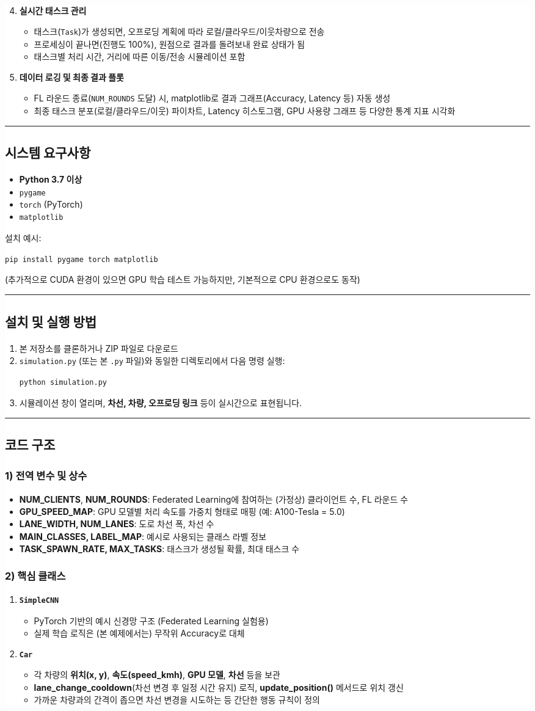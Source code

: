 4. **실시간 태스크 관리**  
   - 태스크(`Task`)가 생성되면, 오프로딩 계획에 따라 로컬/클라우드/이웃차량으로 전송  
   - 프로세싱이 끝나면(진행도 100%), 원점으로 결과를 돌려보내 완료 상태가 됨  
   - 태스크별 처리 시간, 거리에 따른 이동/전송 시뮬레이션 포함  

5. **데이터 로깅 및 최종 결과 플롯**  
   - FL 라운드 종료(`NUM_ROUNDS` 도달) 시, matplotlib로 결과 그래프(Accuracy, Latency 등) 자동 생성  
   - 최종 태스크 분포(로컬/클라우드/이웃) 파이차트, Latency 히스토그램, GPU 사용량 그래프 등 다양한 통계 지표 시각화  

---

## 시스템 요구사항
- **Python 3.7 이상**  
- `pygame`  
- `torch` (PyTorch)  
- `matplotlib`  

설치 예시:
```bash
pip install pygame torch matplotlib
```
(추가적으로 CUDA 환경이 있으면 GPU 학습 테스트 가능하지만, 기본적으로 CPU 환경으로도 동작)

---

## 설치 및 실행 방법
1. 본 저장소를 클론하거나 ZIP 파일로 다운로드  
2. `simulation.py` (또는 본 `.py` 파일)와 동일한 디렉토리에서 다음 명령 실행:
    ```bash
    python simulation.py
    ```
3. 시뮬레이션 창이 열리며, **차선, 차량, 오프로딩 링크** 등이 실시간으로 표현됩니다.  

---

## 코드 구조

### 1) 전역 변수 및 상수
- **NUM_CLIENTS**, **NUM_ROUNDS**: Federated Learning에 참여하는 (가정상) 클라이언트 수, FL 라운드 수  
- **GPU_SPEED_MAP**: GPU 모델별 처리 속도를 가중치 형태로 매핑 (예: A100-Tesla = 5.0)  
- **LANE_WIDTH, NUM_LANES**: 도로 차선 폭, 차선 수  
- **MAIN_CLASSES, LABEL_MAP**: 예시로 사용되는 클래스 라벨 정보  
- **TASK_SPAWN_RATE, MAX_TASKS**: 태스크가 생성될 확률, 최대 태스크 수  

### 2) 핵심 클래스
1. **`SimpleCNN`**  
   - PyTorch 기반의 예시 신경망 구조 (Federated Learning 실험용)  
   - 실제 학습 로직은 (본 예제에서는) 무작위 Accuracy로 대체  

2. **`Car`**  
   - 각 차량의 **위치(x, y)**, **속도(speed_kmh)**, **GPU 모델**, **차선** 등을 보관  
   - **lane_change_cooldown**(차선 변경 후 일정 시간 유지) 로직, **update_position()** 메서드로 위치 갱신  
   - 가까운 차량과의 간격이 좁으면 차선 변경을 시도하는 등 간단한 행동 규칙이 정의  
